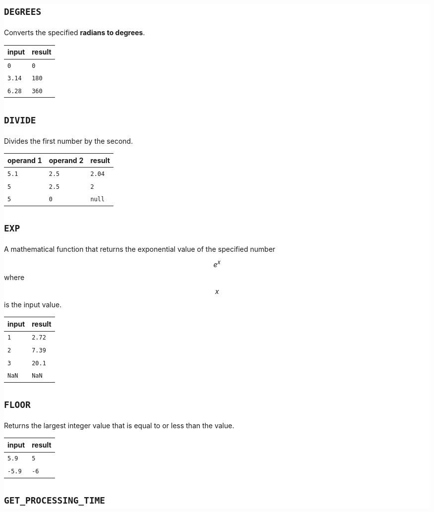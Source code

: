 ## `DEGREES`

Converts the specified **radians to degrees**.

| input | result |
| :--- | :--- |
| `0` | `0` |
| `3.14` | `180` |
| `6.28` | `360` |

## `DIVIDE`

Divides the first number by the second.

| operand 1 | operand 2 | result |
| :--- | :--- | :--- |
| `5.1` | `2.5` | `2.04` |
| `5` | `2.5` | `2` |
| `5` | `0` | `null` |

## `EXP`

A mathematical function that returns the exponential value of the specified number $$e^x$$ where $$x$$ is the input value.

| input | result |
| :--- | :--- |
| `1` | `2.72` |
| `2` | `7.39` |
| `3` | `20.1` |
| `NaN` | `NaN` |

## `FLOOR`

Returns the largest integer value that is equal to or less than the value.

| input | result |
| :--- | :--- |
| `5.9` | `5` |
| `-5.9` | `-6` |

## `GET_PROCESSING_TIME`
